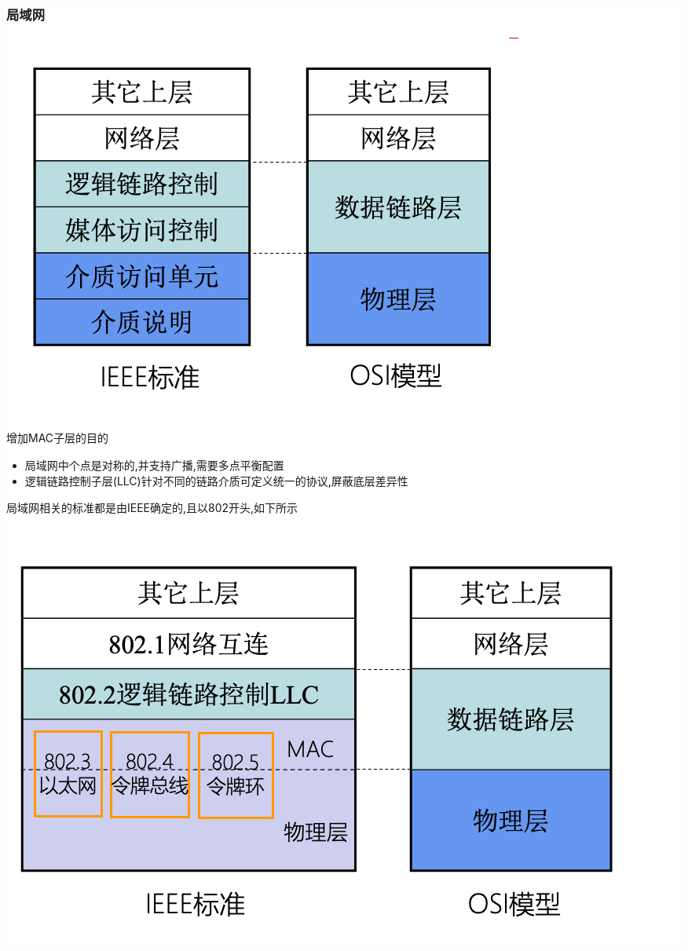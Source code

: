 ### 局域网

![alt text](./images/IEEE局域网参考模型.png)

增加MAC子层的目的

- 局域网中个点是对称的,并支持广播,需要多点平衡配置
- 逻辑链路控制子层(LLC)针对不同的链路介质可定义统一的协议,屏蔽底层差异性

局域网相关的标准都是由IEEE确定的,且以802开头,如下所示

![alt text](./images/IEEE802.png)
